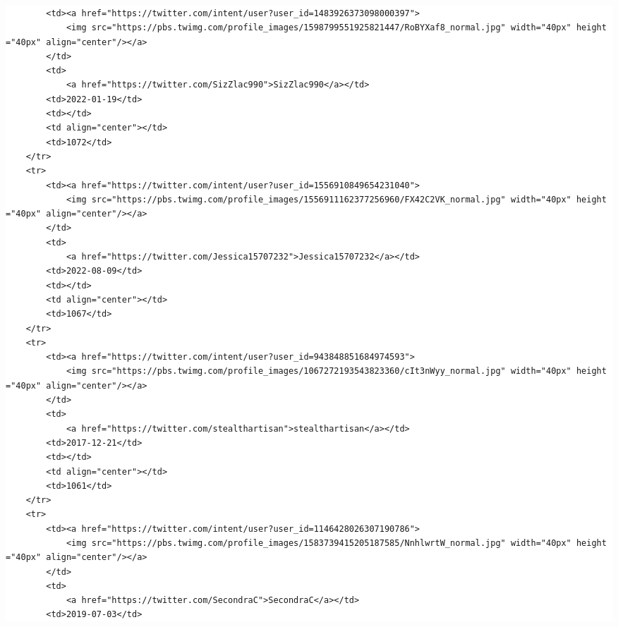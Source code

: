             <td><a href="https://twitter.com/intent/user?user_id=1483926373098000397">
                <img src="https://pbs.twimg.com/profile_images/1598799551925821447/RoBYXaf8_normal.jpg" width="40px" height="40px" align="center"/></a>
            </td>
            <td>
                <a href="https://twitter.com/SizZlac990">SizZlac990</a></td>
            <td>2022-01-19</td>
            <td></td>
            <td align="center"></td>
            <td>1072</td>
        </tr>
        <tr>
            <td><a href="https://twitter.com/intent/user?user_id=1556910849654231040">
                <img src="https://pbs.twimg.com/profile_images/1556911162377256960/FX42C2VK_normal.jpg" width="40px" height="40px" align="center"/></a>
            </td>
            <td>
                <a href="https://twitter.com/Jessica15707232">Jessica15707232</a></td>
            <td>2022-08-09</td>
            <td></td>
            <td align="center"></td>
            <td>1067</td>
        </tr>
        <tr>
            <td><a href="https://twitter.com/intent/user?user_id=943848851684974593">
                <img src="https://pbs.twimg.com/profile_images/1067272193543823360/cIt3nWyy_normal.jpg" width="40px" height="40px" align="center"/></a>
            </td>
            <td>
                <a href="https://twitter.com/stealthartisan">stealthartisan</a></td>
            <td>2017-12-21</td>
            <td></td>
            <td align="center"></td>
            <td>1061</td>
        </tr>
        <tr>
            <td><a href="https://twitter.com/intent/user?user_id=1146428026307190786">
                <img src="https://pbs.twimg.com/profile_images/1583739415205187585/NnhlwrtW_normal.jpg" width="40px" height="40px" align="center"/></a>
            </td>
            <td>
                <a href="https://twitter.com/SecondraC">SecondraC</a></td>
            <td>2019-07-03</td>
